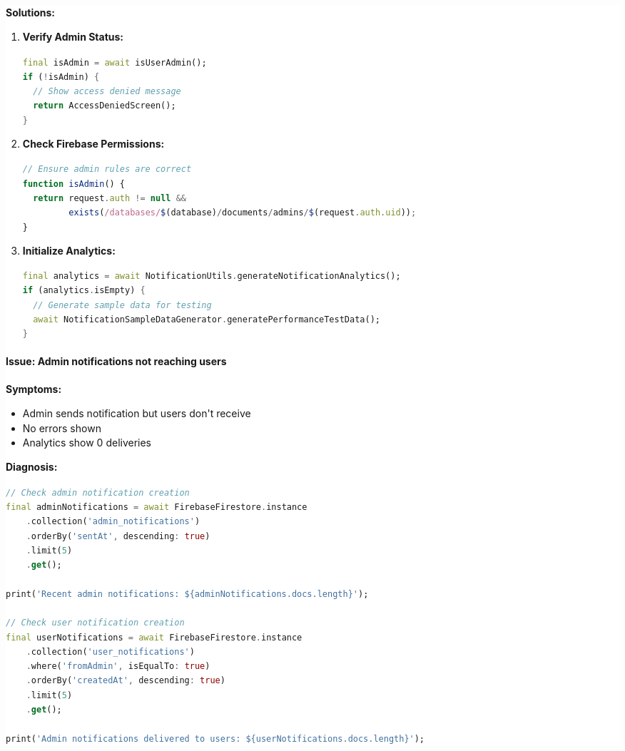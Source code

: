 **Solutions:**
1. **Verify Admin Status:**
   ```dart
   final isAdmin = await isUserAdmin();
   if (!isAdmin) {
     // Show access denied message
     return AccessDeniedScreen();
   }
   ```

2. **Check Firebase Permissions:**
   ```javascript
   // Ensure admin rules are correct
   function isAdmin() {
     return request.auth != null && 
            exists(/databases/$(database)/documents/admins/$(request.auth.uid));
   }
   ```

3. **Initialize Analytics:**
   ```dart
   final analytics = await NotificationUtils.generateNotificationAnalytics();
   if (analytics.isEmpty) {
     // Generate sample data for testing
     await NotificationSampleDataGenerator.generatePerformanceTestData();
   }
   ```

#### Issue: Admin notifications not reaching users
**Symptoms:**
- Admin sends notification but users don't receive
- No errors shown
- Analytics show 0 deliveries

**Diagnosis:**
```dart
// Check admin notification creation
final adminNotifications = await FirebaseFirestore.instance
    .collection('admin_notifications')
    .orderBy('sentAt', descending: true)
    .limit(5)
    .get();

print('Recent admin notifications: ${adminNotifications.docs.length}');

// Check user notification creation
final userNotifications = await FirebaseFirestore.instance
    .collection('user_notifications')
    .where('fromAdmin', isEqualTo: true)
    .orderBy('createdAt', descending: true)
    .limit(5)
    .get();

print('Admin notifications delivered to users: ${userNotifications.docs.length}');
```
